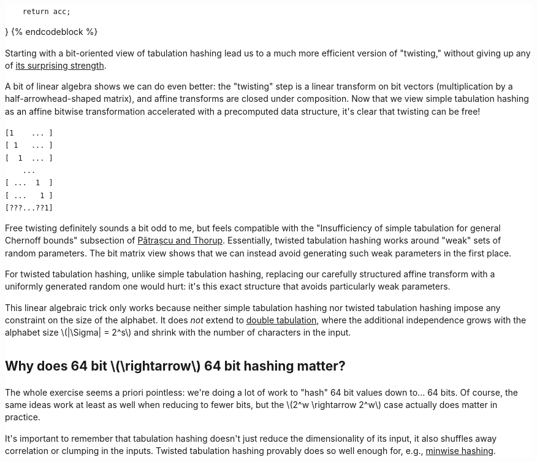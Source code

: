         return acc;
}
{% endcodeblock %}

Starting with a bit-oriented view of tabulation hashing lead us to a
much more efficient version of "twisting," without giving up any of
[its surprising strength](https://arxiv.org/abs/1505.01523).

A bit of linear algebra shows we can do even better: the "twisting"
step is a linear transform on bit vectors (multiplication by a
half-arrowhead-shaped matrix), and affine transforms are closed under
composition.  Now that we view simple tabulation hashing as an affine
bitwise transformation accelerated with a precomputed data structure,
it's clear that twisting can be free!

```
[1    ... ]
[ 1   ... ]
[  1  ... ]
    ...
[ ...  1  ]
[ ...   1 ]
[???...??1]
```

Free twisting definitely sounds a bit odd to me, but feels compatible with
the "Insufficiency of simple tabulation for general Chernoff bounds"
subsection of [Pătrașcu and Thorup](https://epubs.siam.org/doi/pdf/10.1137/1.9781611973105.16#page=3).
Essentially, twisted tabulation hashing works around "weak" sets of
random parameters.  The bit matrix view shows that we can instead
avoid generating such weak parameters in the first place.

For twisted tabulation hashing, unlike simple tabulation hashing,
replacing our carefully structured affine transform with a uniformly
generated random one would hurt: it's this exact structure that avoids
particularly weak parameters.

This linear algebraic trick only works because neither simple
tabulation hashing nor twisted tabulation hashing impose any
constraint on the size of the alphabet.  It does *not* extend to
[double tabulation](https://arxiv.org/abs/1311.3121), where the
additional independence grows with the alphabet size 
\\(|\Sigma| = 2^s\\) and shrink with the number of characters in
the input.

Why does 64 bit \\(\rightarrow\\) 64 bit hashing matter?
--------------------------------------------------------

The whole exercise seems a priori pointless: we're doing a lot of work
to "hash" 64 bit values down to... 64 bits.  Of course, the same ideas
work at least as well when reducing to fewer bits, but the \\(2^w
\rightarrow 2^w\\) case actually does matter in practice.

It's important to remember that tabulation hashing doesn't just reduce
the dimensionality of its input, it also shuffles away correlation or
clumping in the inputs.  Twisted tabulation hashing provably does so
well enough for, e.g., [minwise hashing](https://arxiv.org/abs/1404.6724).
